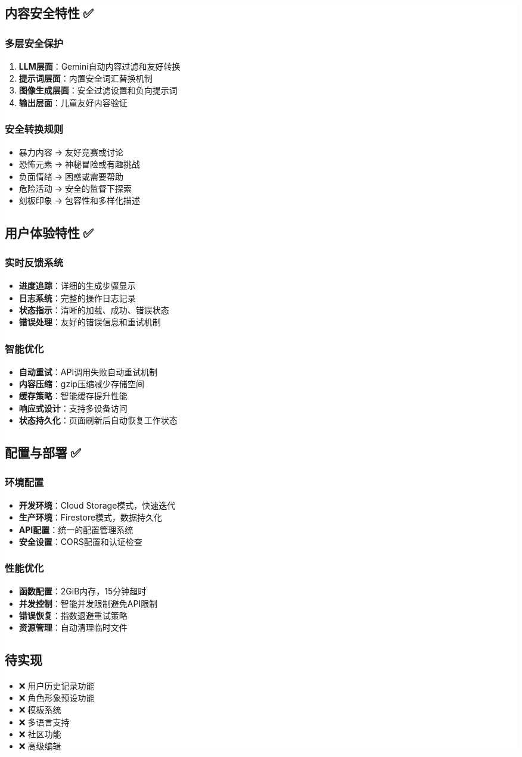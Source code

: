 ## 内容安全特性 ✅

### 多层安全保护
1. **LLM层面**：Gemini自动内容过滤和友好转换
2. **提示词层面**：内置安全词汇替换机制
3. **图像生成层面**：安全过滤设置和负向提示词
4. **输出层面**：儿童友好内容验证

### 安全转换规则
- 暴力内容 → 友好竞赛或讨论
- 恐怖元素 → 神秘冒险或有趣挑战
- 负面情绪 → 困惑或需要帮助
- 危险活动 → 安全的监督下探索
- 刻板印象 → 包容性和多样化描述

## 用户体验特性 ✅

### 实时反馈系统
- **进度追踪**：详细的生成步骤显示
- **日志系统**：完整的操作日志记录
- **状态指示**：清晰的加载、成功、错误状态
- **错误处理**：友好的错误信息和重试机制

### 智能优化
- **自动重试**：API调用失败自动重试机制
- **内容压缩**：gzip压缩减少存储空间
- **缓存策略**：智能缓存提升性能
- **响应式设计**：支持多设备访问
- **状态持久化**：页面刷新后自动恢复工作状态

## 配置与部署 ✅

### 环境配置
- **开发环境**：Cloud Storage模式，快速迭代
- **生产环境**：Firestore模式，数据持久化
- **API配置**：统一的配置管理系统
- **安全设置**：CORS配置和认证检查

### 性能优化
- **函数配置**：2GiB内存，15分钟超时
- **并发控制**：智能并发限制避免API限制
- **错误恢复**：指数退避重试策略
- **资源管理**：自动清理临时文件


## 待实现
- ❌ 用户历史记录功能
- ❌ 角色形象预设功能
- ❌ 模板系统 
- ❌ 多语言支持
- ❌ 社区功能
- ❌ 高级编辑
